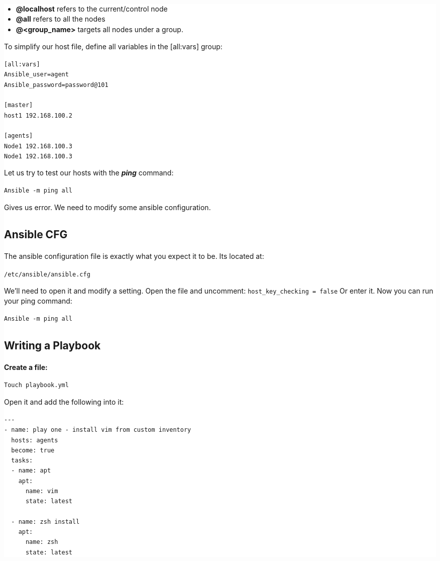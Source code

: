  - **@localhost** refers to the current/control node
 - **@all** refers to all the nodes
 - **@<group_name>** targets all nodes under a group.

To simplify our host file, define all variables in the [all:vars] group:

    [all:vars]
    Ansible_user=agent
    Ansible_password=password@101
    
    [master]
    host1 192.168.100.2 
    
    [agents]
    Node1 192.168.100.3 
    Node1 192.168.100.3 

Let us try to test our hosts with the ***ping*** command:

    Ansible -m ping all

Gives us error. We need to modify some ansible configuration. 
## Ansible CFG
The ansible configuration file is exactly what you expect it to be. Its located at:

    /etc/ansible/ansible.cfg

 We’ll need to open it and modify a setting. Open the file and uncomment:  `host_key_checking = false`
Or enter it. 
Now you can run your ping command:

    Ansible -m ping all

## Writing a Playbook
**Create a file:**

    Touch playbook.yml

Open it and add the following into it:

    ---
    - name: play one - install vim from custom inventory
      hosts: agents
      become: true
      tasks:
      - name: apt 
        apt:
          name: vim
          state: latest
      
      - name: zsh install
        apt:
          name: zsh
          state: latest
    